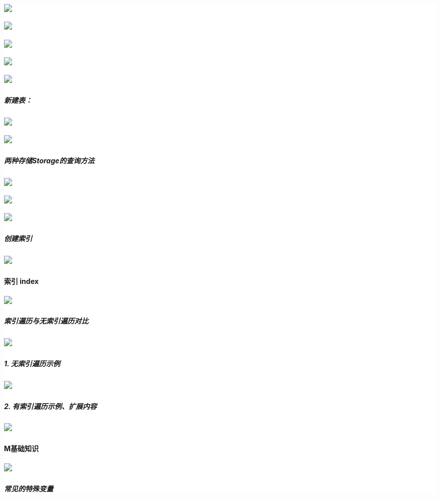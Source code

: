![](https://cdn.nlark.com/yuque/0/2023/png/26726568/1689926281336-05d8d4e8-f0e2-4bc2-8b01-29467712793c.png)

![](https://cdn.nlark.com/yuque/0/2023/png/26726568/1689926298618-716e4144-3d5b-4665-85d8-0f77316b5278.png)

![](https://cdn.nlark.com/yuque/0/2023/png/26726568/1689926338732-6855f687-749e-4841-ada8-bf378146814a.png)

![](https://cdn.nlark.com/yuque/0/2023/png/26726568/1689926383114-901e3784-16d2-4d49-a5a0-0a03baad3b42.png)

![](https://cdn.nlark.com/yuque/0/2023/png/26726568/1690164904795-4a9d554b-930c-4e4a-94ff-6825ceae6af4.png)

##### 新建表：

![](https://cdn.nlark.com/yuque/0/2023/png/26726568/1690163028937-62c3d3ad-b7db-4b04-be9b-a65849f8db0b.png)

![](https://cdn.nlark.com/yuque/0/2023/png/26726568/1690163782105-6477a7ed-7253-4289-bff0-62d7720eccb8.png)

##### 两种存储Storage的查询方法

![](https://cdn.nlark.com/yuque/0/2023/png/26726568/1690165180581-fc1e1d6c-5f50-48a6-b605-51a216972afb.png)

![](https://cdn.nlark.com/yuque/0/2023/png/26726568/1690165198615-a04b870f-a6d7-4ceb-8f74-5b992f2187eb.png)

![](https://cdn.nlark.com/yuque/0/2023/png/26726568/1690166799591-ad034ef6-d840-4afe-94e9-b411ab67e8b8.png)

##### 创建索引

![](https://cdn.nlark.com/yuque/0/2023/png/26726568/1690164434726-8fa37516-2f3f-49ea-a115-efea689a959f.png)

#### 索引 index

![](https://cdn.nlark.com/yuque/0/2023/png/26726568/1689928416418-41218bbb-8a19-4725-aa84-4792a2f51b45.png)

##### 索引遍历与无索引遍历对比

![](https://cdn.nlark.com/yuque/0/2023/png/26726568/1690182937017-ae55a9ed-7559-4180-b329-3ea2054a628e.png)  
  

##### 1. 无索引遍历示例

![](https://cdn.nlark.com/yuque/0/2023/png/26726568/1690183055469-fee8cc8e-00c8-40e4-961a-0b02a16c2661.png)

##### 2. 有索引遍历示例、扩展内容

![](https://cdn.nlark.com/yuque/0/2023/png/26726568/1690188556538-f505fe49-a174-4d83-9ead-a6524ac2dab5.png)

#### M基础知识

![](https://cdn.nlark.com/yuque/0/2023/png/26726568/1690272347758-e7db05c2-c0a4-4311-9945-8958e861edd3.png)

##### 常见的特殊变量
